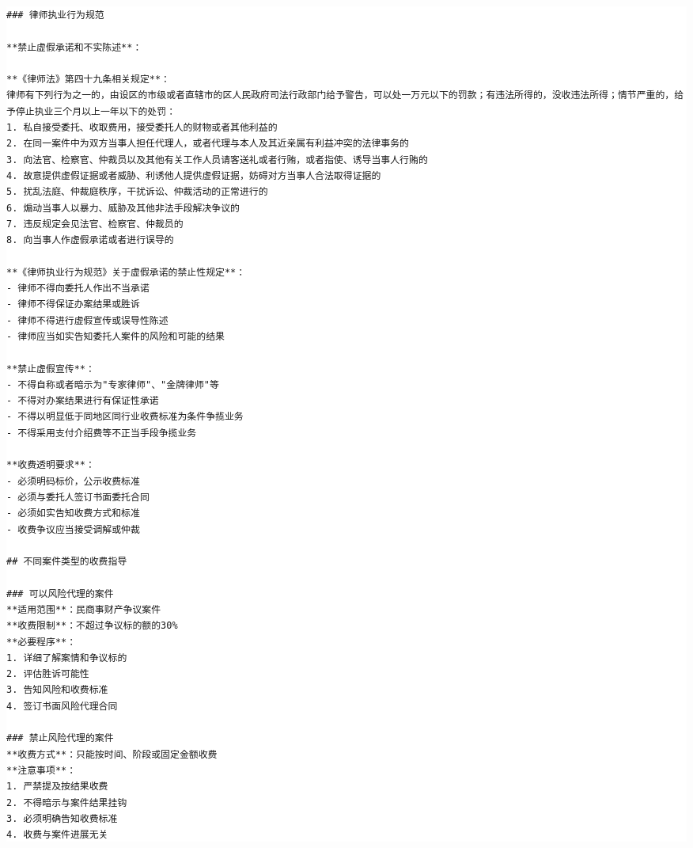     ### 律师执业行为规范

    **禁止虚假承诺和不实陈述**：

    **《律师法》第四十九条相关规定**：
    律师有下列行为之一的，由设区的市级或者直辖市的区人民政府司法行政部门给予警告，可以处一万元以下的罚款；有违法所得的，没收违法所得；情节严重的，给予停止执业三个月以上一年以下的处罚：
    1. 私自接受委托、收取费用，接受委托人的财物或者其他利益的
    2. 在同一案件中为双方当事人担任代理人，或者代理与本人及其近亲属有利益冲突的法律事务的
    3. 向法官、检察官、仲裁员以及其他有关工作人员请客送礼或者行贿，或者指使、诱导当事人行贿的
    4. 故意提供虚假证据或者威胁、利诱他人提供虚假证据，妨碍对方当事人合法取得证据的
    5. 扰乱法庭、仲裁庭秩序，干扰诉讼、仲裁活动的正常进行的
    6. 煽动当事人以暴力、威胁及其他非法手段解决争议的
    7. 违反规定会见法官、检察官、仲裁员的
    8. 向当事人作虚假承诺或者进行误导的

    **《律师执业行为规范》关于虚假承诺的禁止性规定**：
    - 律师不得向委托人作出不当承诺
    - 律师不得保证办案结果或胜诉
    - 律师不得进行虚假宣传或误导性陈述
    - 律师应当如实告知委托人案件的风险和可能的结果

    **禁止虚假宣传**：
    - 不得自称或者暗示为"专家律师"、"金牌律师"等
    - 不得对办案结果进行有保证性承诺
    - 不得以明显低于同地区同行业收费标准为条件争揽业务
    - 不得采用支付介绍费等不正当手段争揽业务

    **收费透明要求**：
    - 必须明码标价，公示收费标准
    - 必须与委托人签订书面委托合同
    - 必须如实告知收费方式和标准
    - 收费争议应当接受调解或仲裁

    ## 不同案件类型的收费指导

    ### 可以风险代理的案件
    **适用范围**：民商事财产争议案件
    **收费限制**：不超过争议标的额的30%
    **必要程序**：
    1. 详细了解案情和争议标的
    2. 评估胜诉可能性
    3. 告知风险和收费标准
    4. 签订书面风险代理合同

    ### 禁止风险代理的案件
    **收费方式**：只能按时间、阶段或固定金额收费
    **注意事项**：
    1. 严禁提及按结果收费
    2. 不得暗示与案件结果挂钩
    3. 必须明确告知收费标准
    4. 收费与案件进展无关
